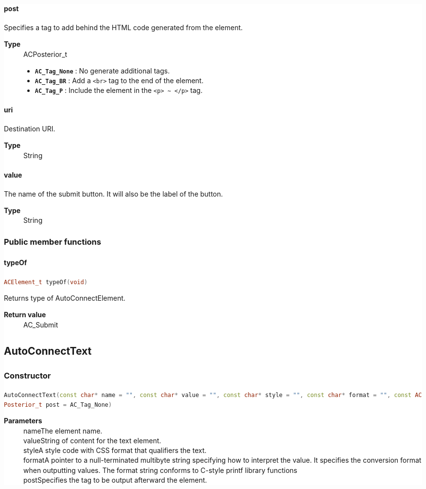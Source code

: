 #### <i class="fa fa-caret-right"></i> post

Specifies a tag to add behind the HTML code generated from the element.<dl class="apidl">
    <dt>**Type**</dt>
    <dd><span class="apidef">ACPosterior_t</span><span class="apidesc">
        
- **`AC_Tag_None`** : No generate additional tags.
- **`AC_Tag_BR`** : Add a `<br>` tag to the end of the element.
- **`AC_Tag_P`** : Include the element in the `<p> ~ </p>` tag.
</span></dd></dl>

#### <i class="fa fa-caret-right"></i> uri

Destination URI.<dl class="apidl">    <dt>**Type**</dt>
    <dd><span class="apidef">String</span><span class="apidesc"></span></dd></dl>

#### <i class="fa fa-caret-right"></i> value

The name of the submit button. It will also be the label of the button.<dl class="apidl">
    <dt>**Type**</dt>
    <dd><span class="apidef">String</span><span class="apidesc"></span></dd></dl>

### <i class="fa fa-code"></i> Public member functions

#### <i class="fa fa-caret-right"></i> typeOf

```cpp
ACElement_t typeOf(void)
```

Returns type of AutoConnectElement.<dl class="apidl">
    <dt>**Return value**</dt>
    <dd>AC_Submit</dd></dl>

## AutoConnectText

### <i class="fa fa-code"></i> Constructor

```cpp
AutoConnectText(const char* name = "", const char* value = "", const char* style = "", const char* format = "", const ACPosterior_t post = AC_Tag_None)
```

<dl class="apidl">
    <dt><strong>Parameters</strong></dt>
    <dd><span class="apidef">name</span><span class="apidesc">The element name.</span></dd>
    <dd><span class="apidef">value</span><span class="apidesc">String of content for the text element.</span></dd>
    <dd><span class="apidef">style</span><span class="apidesc">A style code with CSS format that qualifiers the text.</span></dd>
    <dd><span class="apidef">format</span><span class="apidesc">A pointer to a null-terminated multibyte string specifying how to interpret the value. It specifies the conversion format when outputting values. The format string conforms to C-style printf library functions</span></dd>
    <dd><span class="apidef">post</span><span class="apidesc">Specifies the tag to be output afterward the element.</span></dd>
</dl>
